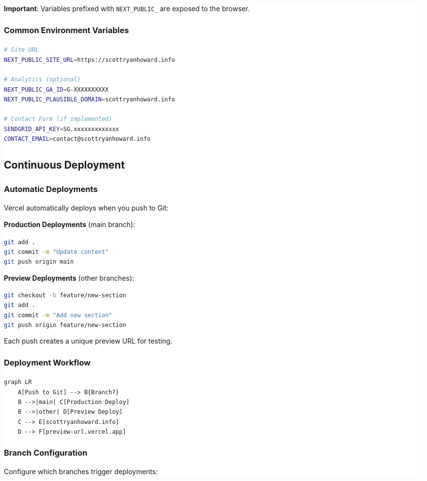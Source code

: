 **Important**: Variables prefixed with `NEXT_PUBLIC_` are exposed to the browser.

### Common Environment Variables

```bash
# Site URL
NEXT_PUBLIC_SITE_URL=https://scottryanhoward.info

# Analytics (optional)
NEXT_PUBLIC_GA_ID=G-XXXXXXXXXX
NEXT_PUBLIC_PLAUSIBLE_DOMAIN=scottryanhoward.info

# Contact Form (if implemented)
SENDGRID_API_KEY=SG.xxxxxxxxxxxxx
CONTACT_EMAIL=contact@scottryanhoward.info
```

## Continuous Deployment

### Automatic Deployments

Vercel automatically deploys when you push to Git:

**Production Deployments** (main branch):
```bash
git add .
git commit -m "Update content"
git push origin main
```

**Preview Deployments** (other branches):
```bash
git checkout -b feature/new-section
git add .
git commit -m "Add new section"
git push origin feature/new-section
```

Each push creates a unique preview URL for testing.

### Deployment Workflow

```mermaid
graph LR
    A[Push to Git] --> B{Branch?}
    B -->|main| C[Production Deploy]
    B -->|other| D[Preview Deploy]
    C --> E[scottryanhoward.info]
    D --> F[preview-url.vercel.app]
```

### Branch Configuration

Configure which branches trigger deployments:

